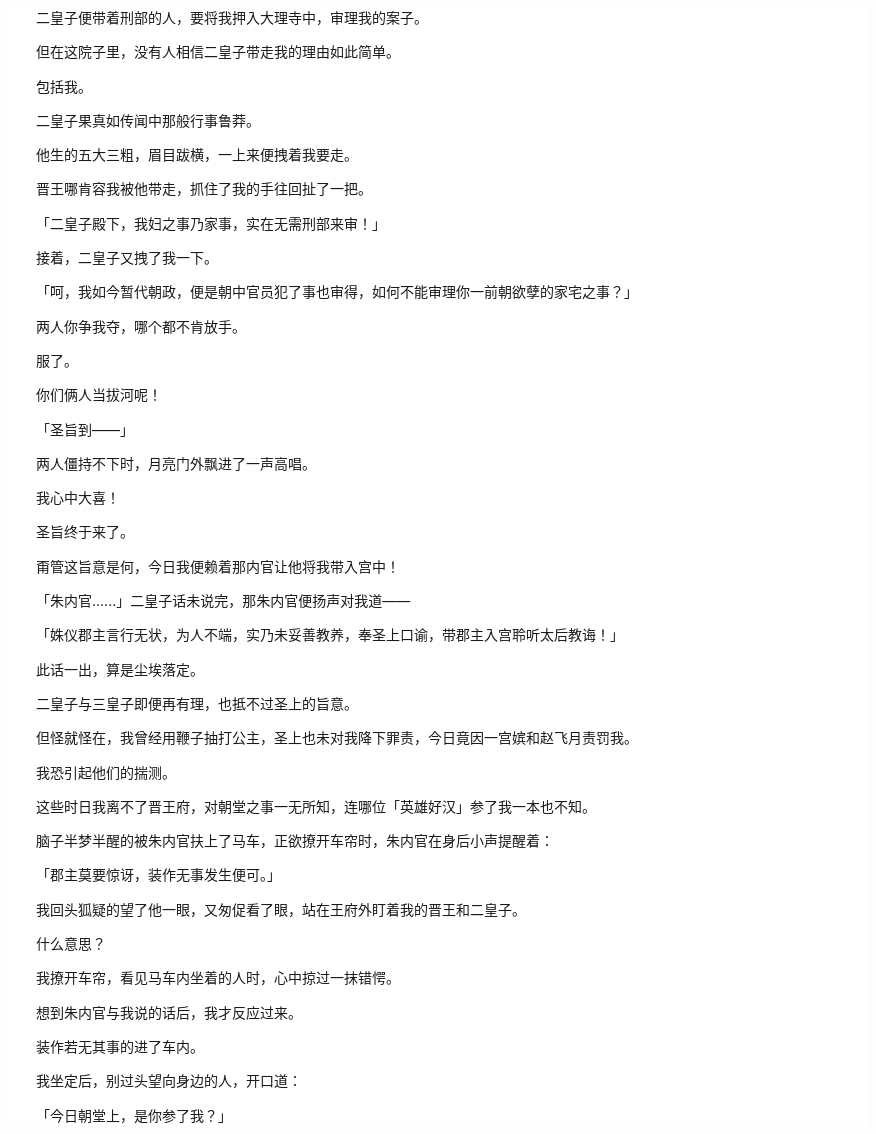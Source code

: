 &emsp;&emsp;二皇子便带着刑部的人，要将我押入大理寺中，审理我的案子。  
  
&emsp;&emsp;但在这院子里，没有人相信二皇子带走我的理由如此简单。  
  
&emsp;&emsp;包括我。  
  
&emsp;&emsp;二皇子果真如传闻中那般行事鲁莽。  
  
&emsp;&emsp;他生的五大三粗，眉目跋横，一上来便拽着我要走。  
  
&emsp;&emsp;晋王哪肯容我被他带走，抓住了我的手往回扯了一把。  
  
&emsp;&emsp;「二皇子殿下，我妇之事乃家事，实在无需刑部来审！」  
  
&emsp;&emsp;接着，二皇子又拽了我一下。  
  
&emsp;&emsp;「呵，我如今暂代朝政，便是朝中官员犯了事也审得，如何不能审理你一前朝欲孽的家宅之事？」  
  
&emsp;&emsp;两人你争我夺，哪个都不肯放手。  
  
&emsp;&emsp;服了。  
  
&emsp;&emsp;你们俩人当拔河呢！  
  
&emsp;&emsp;「圣旨到——」  
  
&emsp;&emsp;两人僵持不下时，月亮门外飘进了一声高唱。  
  
&emsp;&emsp;我心中大喜！  
  
&emsp;&emsp;圣旨终于来了。  
  
&emsp;&emsp;甭管这旨意是何，今日我便赖着那内官让他将我带入宫中！  
  
&emsp;&emsp;「朱内官......」二皇子话未说完，那朱内官便扬声对我道——  
  
&emsp;&emsp;「姝仪郡主言行无状，为人不端，实乃未妥善教养，奉圣上口谕，带郡主入宫聆听太后教诲！」  
  
&emsp;&emsp;此话一出，算是尘埃落定。  
  
&emsp;&emsp;二皇子与三皇子即便再有理，也抵不过圣上的旨意。  
  
&emsp;&emsp;但怪就怪在，我曾经用鞭子抽打公主，圣上也未对我降下罪责，今日竟因一宫嫔和赵飞月责罚我。  
  
&emsp;&emsp;我恐引起他们的揣测。  
  
&emsp;&emsp;这些时日我离不了晋王府，对朝堂之事一无所知，连哪位「英雄好汉」参了我一本也不知。  
  
&emsp;&emsp;脑子半梦半醒的被朱内官扶上了马车，正欲撩开车帘时，朱内官在身后小声提醒着：  
  
&emsp;&emsp;「郡主莫要惊讶，装作无事发生便可。」  
  
&emsp;&emsp;我回头狐疑的望了他一眼，又匆促看了眼，站在王府外盯着我的晋王和二皇子。  
  
&emsp;&emsp;什么意思？  
  
&emsp;&emsp;我撩开车帘，看见马车内坐着的人时，心中掠过一抹错愕。  
  
&emsp;&emsp;想到朱内官与我说的话后，我才反应过来。  
  
&emsp;&emsp;装作若无其事的进了车内。  
  
&emsp;&emsp;我坐定后，别过头望向身边的人，开口道：  
  
&emsp;&emsp;「今日朝堂上，是你参了我？」  
  